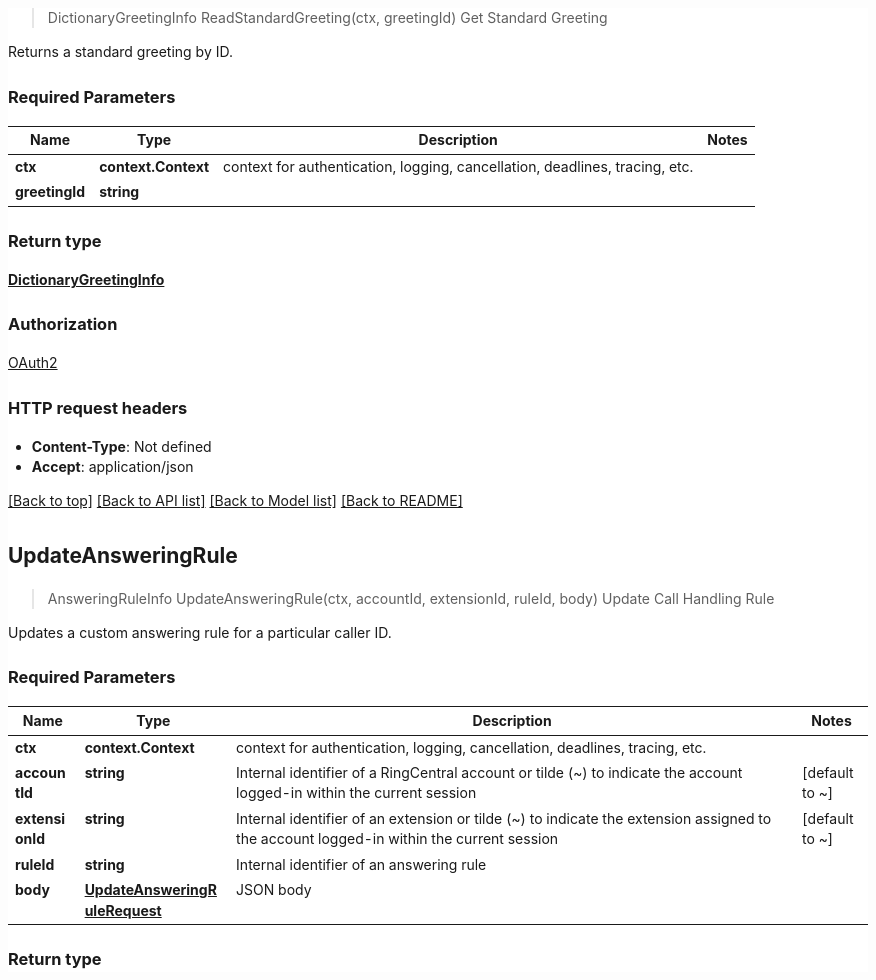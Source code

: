 > DictionaryGreetingInfo ReadStandardGreeting(ctx, greetingId)
Get Standard Greeting

Returns a standard greeting by ID.

### Required Parameters


Name | Type | Description  | Notes
------------- | ------------- | ------------- | -------------
**ctx** | **context.Context** | context for authentication, logging, cancellation, deadlines, tracing, etc.
**greetingId** | **string**|  | 

### Return type

[**DictionaryGreetingInfo**](DictionaryGreetingInfo.md)

### Authorization

[OAuth2](../README.md#OAuth2)

### HTTP request headers

- **Content-Type**: Not defined
- **Accept**: application/json

[[Back to top]](#) [[Back to API list]](../README.md#documentation-for-api-endpoints)
[[Back to Model list]](../README.md#documentation-for-models)
[[Back to README]](../README.md)


## UpdateAnsweringRule

> AnsweringRuleInfo UpdateAnsweringRule(ctx, accountId, extensionId, ruleId, body)
Update Call Handling Rule

Updates a custom answering rule for a particular caller ID.

### Required Parameters


Name | Type | Description  | Notes
------------- | ------------- | ------------- | -------------
**ctx** | **context.Context** | context for authentication, logging, cancellation, deadlines, tracing, etc.
**accountId** | **string**| Internal identifier of a RingCentral account or tilde (~) to indicate the account logged-in within the current session | [default to ~]
**extensionId** | **string**| Internal identifier of an extension or tilde (~) to indicate the extension assigned to the account logged-in within the current session | [default to ~]
**ruleId** | **string**| Internal identifier of an answering rule | 
**body** | [**UpdateAnsweringRuleRequest**](UpdateAnsweringRuleRequest.md)| JSON body | 

### Return type

